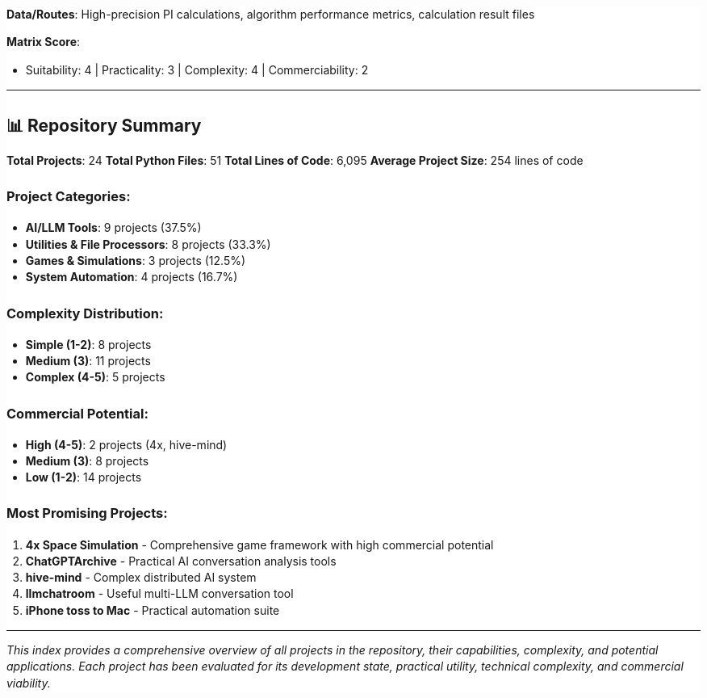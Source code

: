 **Data/Routes**: High-precision PI calculations, algorithm performance metrics, calculation result files

**Matrix Score**: 
- Suitability: 4 | Practicality: 3 | Complexity: 4 | Commerciability: 2

---

## 📊 Repository Summary

**Total Projects**: 24
**Total Python Files**: 51
**Total Lines of Code**: 6,095
**Average Project Size**: 254 lines of code

### Project Categories:
- **AI/LLM Tools**: 9 projects (37.5%)
- **Utilities & File Processors**: 8 projects (33.3%)
- **Games & Simulations**: 3 projects (12.5%)
- **System Automation**: 4 projects (16.7%)

### Complexity Distribution:
- **Simple (1-2)**: 8 projects
- **Medium (3)**: 11 projects  
- **Complex (4-5)**: 5 projects

### Commercial Potential:
- **High (4-5)**: 2 projects (4x, hive-mind)
- **Medium (3)**: 8 projects
- **Low (1-2)**: 14 projects

### Most Promising Projects:
1. **4x Space Simulation** - Comprehensive game framework with high commercial potential
2. **ChatGPTArchive** - Practical AI conversation analysis tools
3. **hive-mind** - Complex distributed AI system
4. **llmchatroom** - Useful multi-LLM conversation tool
5. **iPhone toss to Mac** - Practical automation suite

---

*This index provides a comprehensive overview of all projects in the repository, their capabilities, complexity, and potential applications. Each project has been evaluated for its development state, practical utility, technical complexity, and commercial viability.*